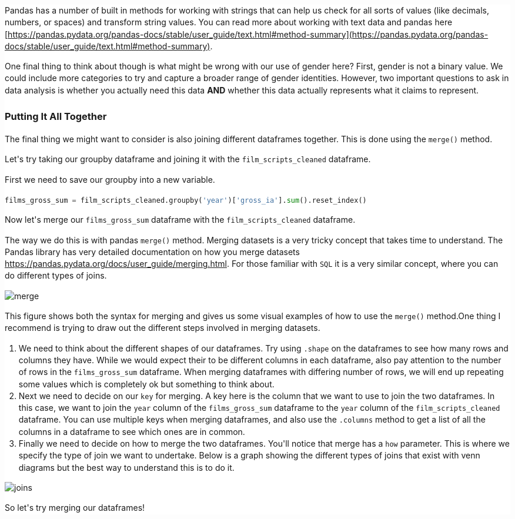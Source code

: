 Pandas has a number of built in methods for working with strings that can help us check for all sorts of values (like decimals, numbers, or spaces) and transform string values. You can read more about working with text data and pandas here [https://pandas.pydata.org/pandas-docs/stable/user_guide/text.html#method-summary](https://pandas.pydata.org/pandas-docs/stable/user_guide/text.html#method-summary).

One final thing to think about though is what might be wrong with our use of gender here? First, gender is not a binary value. We could include more categories to try and capture a broader range of gender identities. However, two important questions to ask in data analysis is whether you actually need this data **AND** whether this data actually represents what it claims to represent.

### Putting It All Together

The final thing we might want to consider is also joining different dataframes together. This is done using the `merge()` method.

Let's try taking our groupby dataframe and joining it with the `film_scripts_cleaned` dataframe.

First we need to save our groupby into a new variable.

```python
films_gross_sum = film_scripts_cleaned.groupby('year')['gross_ia'].sum().reset_index()
```

Now let's merge our `films_gross_sum` dataframe with the `film_scripts_cleaned` dataframe. 

The way we do this is with pandas `merge()` method. Merging datasets is a very tricky concept that takes time to understand. The Pandas library has very detailed documentation on how you merge datasets <https://pandas.pydata.org/docs/user_guide/merging.html>. For those familiar with `SQL` it is a very similar concept, where you can do different types of joins. 

![merge](https://sp-ao.shortpixel.ai/client/to_auto,q_lossless,ret_img,w_1024,h_401/https://dataindependent.com/wp-content/uploads/2021/12/Screen-Shot-2020-09-21-at-7.22.41-AM-1024x401-2.png)

This figure shows both the syntax for merging and gives us some visual examples of how to use the `merge()` method.One thing I recommend is trying to draw out the different steps involved in merging datasets.

1. We need to think about the different shapes of our dataframes. Try using `.shape` on the dataframes to see how many rows and columns they have. While we would expect their to be different columns in each dataframe, also pay attention to the number of rows in the `films_gross_sum` dataframe. When merging dataframes with differing number of rows, we will end up repeating some values which is completely ok but something to think about.
2. Next we need to decide on our `key` for merging. A key here is the column that we want to use to join the two dataframes. In this case, we want to join the `year` column of the `films_gross_sum` dataframe to the `year` column of the `film_scripts_cleaned` dataframe. You can use multiple keys when merging dataframes, and also use the `.columns` method to get a list of all the columns in a dataframe to see which ones are in common.
3. Finally we need to decide on how to merge the two dataframes. You'll notice that merge has a `how` parameter. This is where we specify the type of join we want to undertake. Below is a graph showing the different types of joins that exist with venn diagrams but the best way to understand this is to do it.

![joins](https://miro.medium.com/max/700/1*9eH1_7VbTZPZd9jBiGIyNA.png)

So let's try merging our dataframes!
